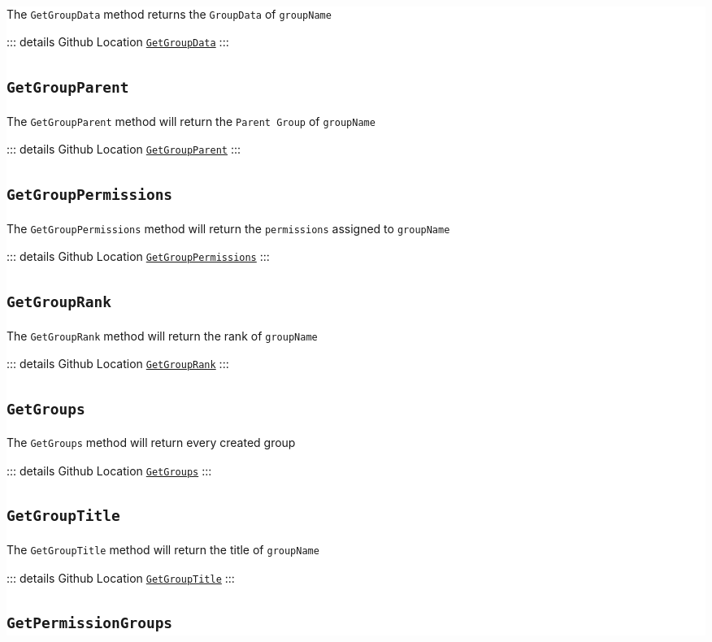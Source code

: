 The `GetGroupData` method returns the `GroupData` of `groupName`

::: details Github Location
[`GetGroupData`](https://github.com/OxideMod/Oxide.Core/blob/develop/src/Libraries/Permission.cs#L770)
:::

## `GetGroupParent`

The `GetGroupParent` method will return the `Parent Group` of `groupName`

::: details Github Location
[`GetGroupParent`](https://github.com/OxideMod/Oxide.Core/blob/develop/src/Libraries/Permission.cs#L1213)
:::

## `GetGroupPermissions`

The `GetGroupPermissions` method will return the `permissions` assigned to `groupName`

::: details Github Location
[`GetGroupPermissions`](https://github.com/OxideMod/Oxide.Core/blob/develop/src/Libraries/Permission.cs#L595)
:::

## `GetGroupRank`

The `GetGroupRank` method will return the rank of `groupName`

::: details Github Location
[`GetGroupRank`](https://github.com/OxideMod/Oxide.Core/blob/develop/src/Libraries/Permission.cs#L832)
:::

## `GetGroups`

The `GetGroups` method will return every created group

::: details Github Location
[`GetGroups`](https://github.com/OxideMod/Oxide.Core/blob/develop/src/Libraries/Permission.cs#L786)
:::

## `GetGroupTitle`

The `GetGroupTitle` method will return the title of `groupName`

::: details Github Location
[`GetGroupTitle`](https://github.com/OxideMod/Oxide.Core/blob/develop/src/Libraries/Permission.cs#L809)
:::

## `GetPermissionGroups`
